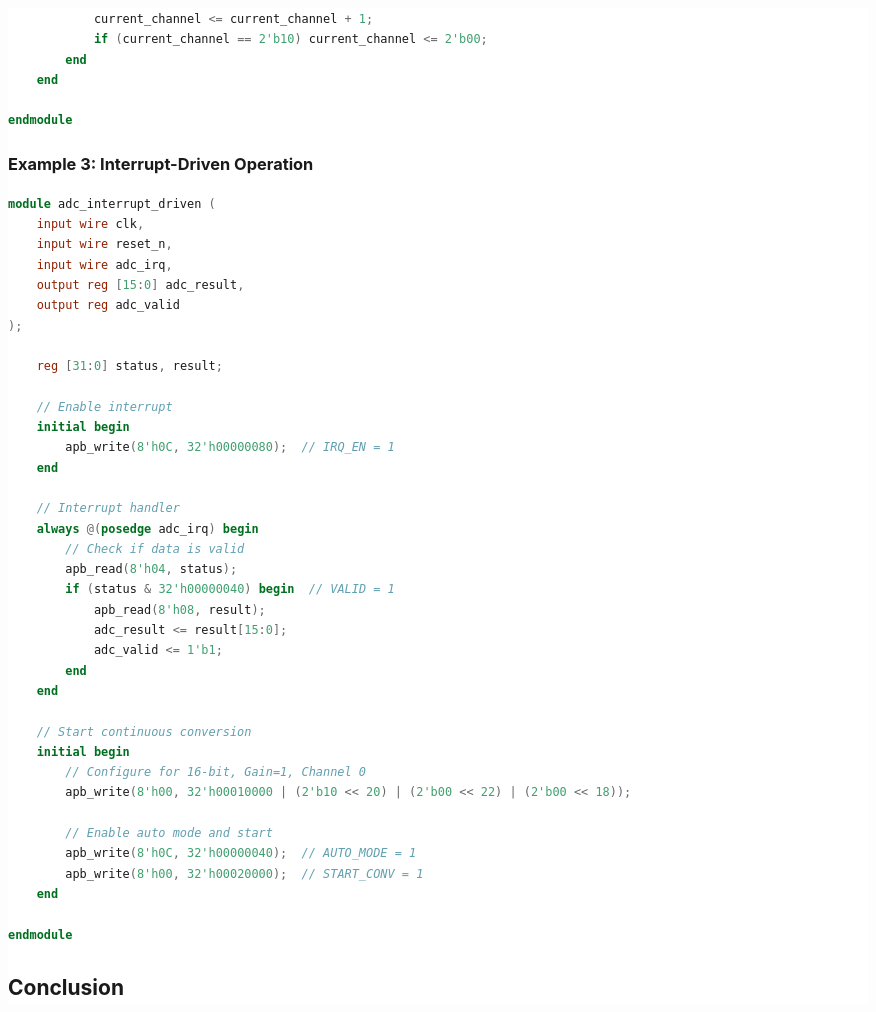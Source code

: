 ```verilog
            current_channel <= current_channel + 1;
            if (current_channel == 2'b10) current_channel <= 2'b00;
        end
    end

endmodule
```

### Example 3: Interrupt-Driven Operation
```verilog
module adc_interrupt_driven (
    input wire clk,
    input wire reset_n,
    input wire adc_irq,
    output reg [15:0] adc_result,
    output reg adc_valid
);

    reg [31:0] status, result;
    
    // Enable interrupt
    initial begin
        apb_write(8'h0C, 32'h00000080);  // IRQ_EN = 1
    end
    
    // Interrupt handler
    always @(posedge adc_irq) begin
        // Check if data is valid
        apb_read(8'h04, status);
        if (status & 32'h00000040) begin  // VALID = 1
            apb_read(8'h08, result);
            adc_result <= result[15:0];
            adc_valid <= 1'b1;
        end
    end
    
    // Start continuous conversion
    initial begin
        // Configure for 16-bit, Gain=1, Channel 0
        apb_write(8'h00, 32'h00010000 | (2'b10 << 20) | (2'b00 << 22) | (2'b00 << 18));
        
        // Enable auto mode and start
        apb_write(8'h0C, 32'h00000040);  // AUTO_MODE = 1
        apb_write(8'h00, 32'h00020000);  // START_CONV = 1
    end

endmodule
```

## Conclusion
